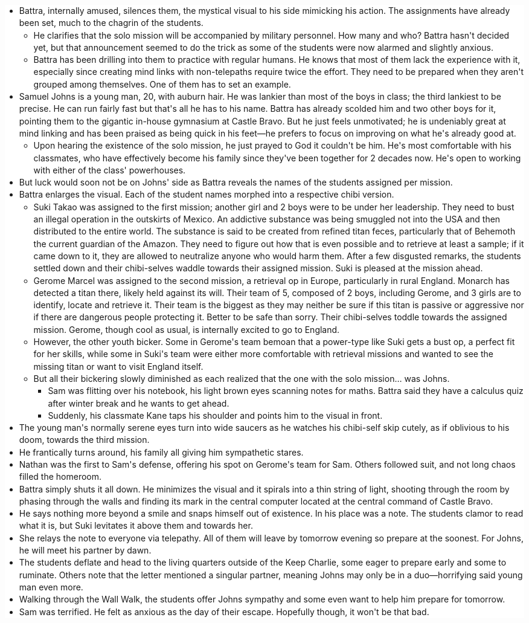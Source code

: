 - Battra, internally amused, silences them, the mystical visual to his side mimicking his action. The assignments have already been set, much to the chagrin of the students.
	- He clarifies that the solo mission will be accompanied by military personnel. How many and who? Battra hasn't decided yet, but that announcement seemed to do the trick as some of the students were now alarmed and slightly anxious.
	- Battra has been drilling into them to practice with regular humans. He knows that most of them lack the experience with it, especially since creating mind links with non-telepaths require twice the effort. They need to be prepared when they aren't grouped among themselves. One of them has to set an example.
- Samuel Johns is a young man, 20, with auburn hair. He was lankier than most of the boys in class; the third lankiest to be precise. He can run fairly fast but that's all he has to his name. Battra has already scolded him and two other boys for it, pointing them to the gigantic in-house gymnasium at Castle Bravo. But he just feels unmotivated; he is undeniably great at mind linking and has been praised as being quick in his feet—he prefers to focus on improving on what he's already good at.
	- Upon hearing the existence of the solo mission, he just prayed to God it couldn't be him. He's most comfortable with his classmates, who have effectively become his family since they've been together for 2 decades now. He's open to working with either of the class' powerhouses.
- But luck would soon not be on Johns' side as Battra reveals the names of the students assigned per mission.
- Battra enlarges the visual. Each of the student names morphed into a respective chibi version.
	- Suki Takao was assigned to the first mission; another girl and 2 boys were to be under her leadership. They need to bust an illegal operation in the outskirts of Mexico. An addictive substance was being smuggled not into the USA and then distributed to the entire world. The substance is said to be created from refined titan feces, particularly that of Behemoth the current guardian of the Amazon. They need to figure out how that is even possible and to retrieve at least a sample; if it came down to it, they are allowed to neutralize anyone who would harm them. After a few disgusted remarks, the students settled down and their chibi-selves waddle towards their assigned mission. Suki is pleased at the mission ahead.
	- Gerome Marcel was assigned to the second mission, a retrieval op in Europe, particularly in rural England. Monarch has detected a titan there, likely held against its will. Their team of 5, composed of 2 boys, including Gerome, and 3 girls are to identify, locate and retrieve it. Their team is the biggest as they may neither be sure if this titan is passive or aggressive nor if there are dangerous people protecting it. Better to be safe than sorry. Their chibi-selves toddle towards the assigned mission. Gerome, though cool as usual, is internally excited to go to England.
	- However, the other youth bicker. Some in Gerome's team bemoan that a power-type like Suki gets a bust op, a perfect fit for her skills, while some in Suki's team were either more comfortable with retrieval missions and wanted to see the missing titan or want to visit England itself.
	- But all their bickering slowly diminished as each realized that the one with the solo mission… was Johns.
		- Sam was flitting over his notebook, his light brown eyes scanning notes for maths. Battra said they have a calculus quiz after winter break and he wants to get ahead.
		- Suddenly, his classmate Kane taps his shoulder and points him to the visual in front.
- The young man's normally serene eyes turn into wide saucers as he watches his chibi-self skip cutely, as if oblivious to his doom, towards the third mission.
- He frantically turns around, his family all giving him sympathetic stares.
- Nathan was the first to Sam's defense, offering his spot on Gerome's team for Sam. Others followed suit, and not long chaos filled the homeroom.
- Battra simply shuts it all down. He minimizes the visual and it spirals into a thin string of light, shooting through the room by phasing through the walls and finding its mark in the central computer located at the central command of Castle Bravo.
- He says nothing more beyond a smile and snaps himself out of existence. In his place was a note. The students clamor to read what it is, but Suki levitates it above them and towards her.
- She relays the note to everyone via telepathy. All of them will leave by tomorrow evening so prepare at the soonest. For Johns, he will meet his partner by dawn.
- The students deflate and head to the living quarters outside of the Keep Charlie, some eager to prepare early and some to ruminate. Others note that the letter mentioned a singular partner, meaning Johns may only be in a duo—horrifying said young man even more.
- Walking through the Wall Walk, the students offer Johns sympathy and some even want to help him prepare for tomorrow.
- Sam was terrified. He felt as anxious as the day of their escape. Hopefully though, it won't be that bad.
